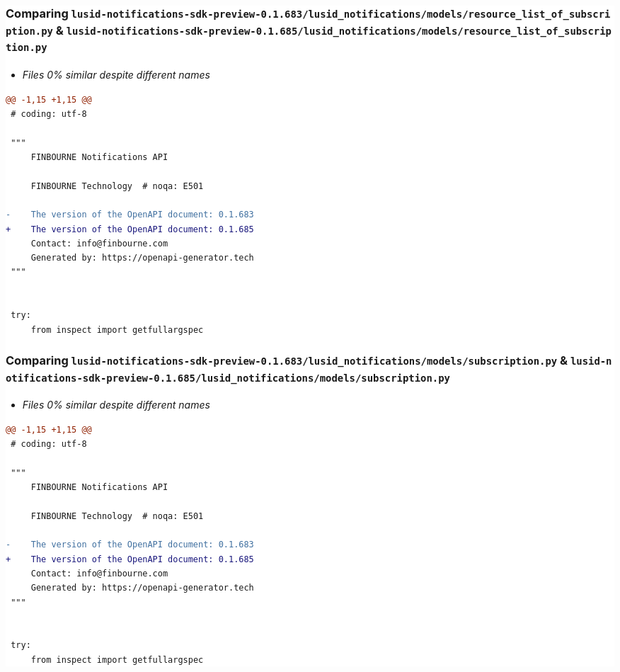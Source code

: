 ### Comparing `lusid-notifications-sdk-preview-0.1.683/lusid_notifications/models/resource_list_of_subscription.py` & `lusid-notifications-sdk-preview-0.1.685/lusid_notifications/models/resource_list_of_subscription.py`

 * *Files 0% similar despite different names*

```diff
@@ -1,15 +1,15 @@
 # coding: utf-8
 
 """
     FINBOURNE Notifications API
 
     FINBOURNE Technology  # noqa: E501
 
-    The version of the OpenAPI document: 0.1.683
+    The version of the OpenAPI document: 0.1.685
     Contact: info@finbourne.com
     Generated by: https://openapi-generator.tech
 """
 
 
 try:
     from inspect import getfullargspec
```

### Comparing `lusid-notifications-sdk-preview-0.1.683/lusid_notifications/models/subscription.py` & `lusid-notifications-sdk-preview-0.1.685/lusid_notifications/models/subscription.py`

 * *Files 0% similar despite different names*

```diff
@@ -1,15 +1,15 @@
 # coding: utf-8
 
 """
     FINBOURNE Notifications API
 
     FINBOURNE Technology  # noqa: E501
 
-    The version of the OpenAPI document: 0.1.683
+    The version of the OpenAPI document: 0.1.685
     Contact: info@finbourne.com
     Generated by: https://openapi-generator.tech
 """
 
 
 try:
     from inspect import getfullargspec
```
